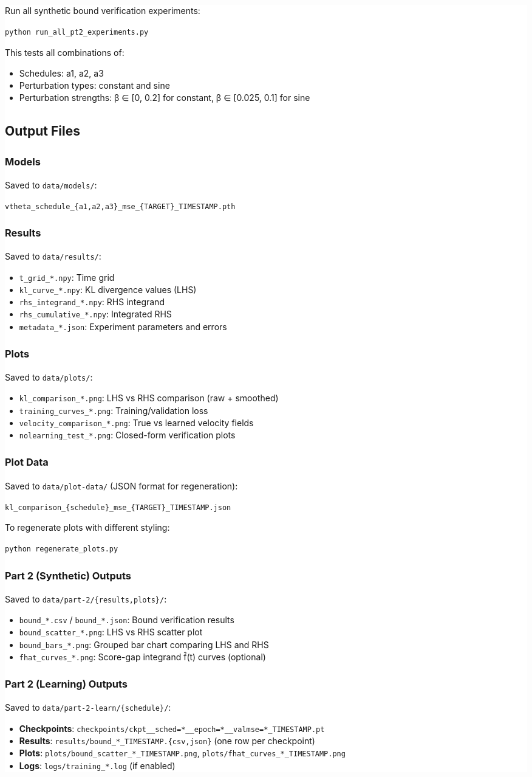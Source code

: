 Run all synthetic bound verification experiments:

```bash
python run_all_pt2_experiments.py
```

This tests all combinations of:
- Schedules: a1, a2, a3
- Perturbation types: constant and sine
- Perturbation strengths: β ∈ [0, 0.2] for constant, β ∈ [0.025, 0.1] for sine

## Output Files

### Models
Saved to `data/models/`:
```
vtheta_schedule_{a1,a2,a3}_mse_{TARGET}_TIMESTAMP.pth
```

### Results
Saved to `data/results/`:
- `t_grid_*.npy`: Time grid
- `kl_curve_*.npy`: KL divergence values (LHS)
- `rhs_integrand_*.npy`: RHS integrand
- `rhs_cumulative_*.npy`: Integrated RHS
- `metadata_*.json`: Experiment parameters and errors

### Plots
Saved to `data/plots/`:
- `kl_comparison_*.png`: LHS vs RHS comparison (raw + smoothed)
- `training_curves_*.png`: Training/validation loss
- `velocity_comparison_*.png`: True vs learned velocity fields
- `nolearning_test_*.png`: Closed-form verification plots

### Plot Data
Saved to `data/plot-data/` (JSON format for regeneration):
```
kl_comparison_{schedule}_mse_{TARGET}_TIMESTAMP.json
```

To regenerate plots with different styling:
```bash
python regenerate_plots.py
```

### Part 2 (Synthetic) Outputs
Saved to `data/part-2/{results,plots}/`:
- `bound_*.csv` / `bound_*.json`: Bound verification results
- `bound_scatter_*.png`: LHS vs RHS scatter plot
- `bound_bars_*.png`: Grouped bar chart comparing LHS and RHS
- `fhat_curves_*.png`: Score-gap integrand f̂(t) curves (optional)

### Part 2 (Learning) Outputs
Saved to `data/part-2-learn/{schedule}/`:
- **Checkpoints**: `checkpoints/ckpt__sched=*__epoch=*__valmse=*_TIMESTAMP.pt`
- **Results**: `results/bound_*_TIMESTAMP.{csv,json}` (one row per checkpoint)
- **Plots**: `plots/bound_scatter_*_TIMESTAMP.png`, `plots/fhat_curves_*_TIMESTAMP.png`
- **Logs**: `logs/training_*.log` (if enabled)
